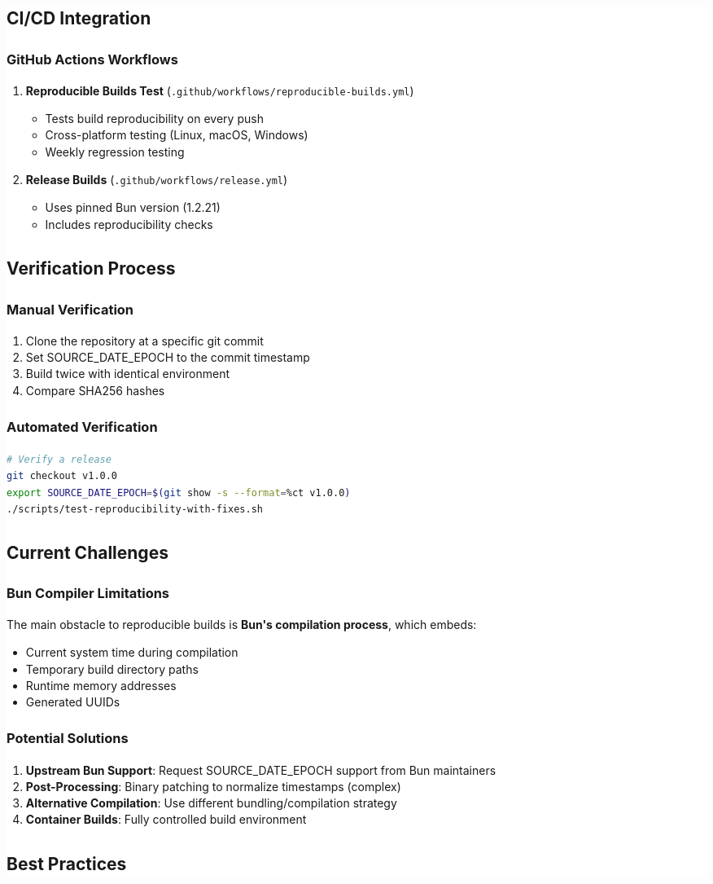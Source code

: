 ## CI/CD Integration

### GitHub Actions Workflows

1. **Reproducible Builds Test** (`.github/workflows/reproducible-builds.yml`)
   - Tests build reproducibility on every push
   - Cross-platform testing (Linux, macOS, Windows)
   - Weekly regression testing

2. **Release Builds** (`.github/workflows/release.yml`)
   - Uses pinned Bun version (1.2.21)
   - Includes reproducibility checks

## Verification Process

### Manual Verification

1. Clone the repository at a specific git commit
2. Set SOURCE_DATE_EPOCH to the commit timestamp
3. Build twice with identical environment
4. Compare SHA256 hashes

### Automated Verification

```bash
# Verify a release
git checkout v1.0.0
export SOURCE_DATE_EPOCH=$(git show -s --format=%ct v1.0.0)
./scripts/test-reproducibility-with-fixes.sh
```

## Current Challenges

### Bun Compiler Limitations

The main obstacle to reproducible builds is **Bun's compilation process**, which embeds:

- Current system time during compilation
- Temporary build directory paths
- Runtime memory addresses
- Generated UUIDs

### Potential Solutions

1. **Upstream Bun Support**: Request SOURCE_DATE_EPOCH support from Bun maintainers
2. **Post-Processing**: Binary patching to normalize timestamps (complex)
3. **Alternative Compilation**: Use different bundling/compilation strategy
4. **Container Builds**: Fully controlled build environment

## Best Practices
